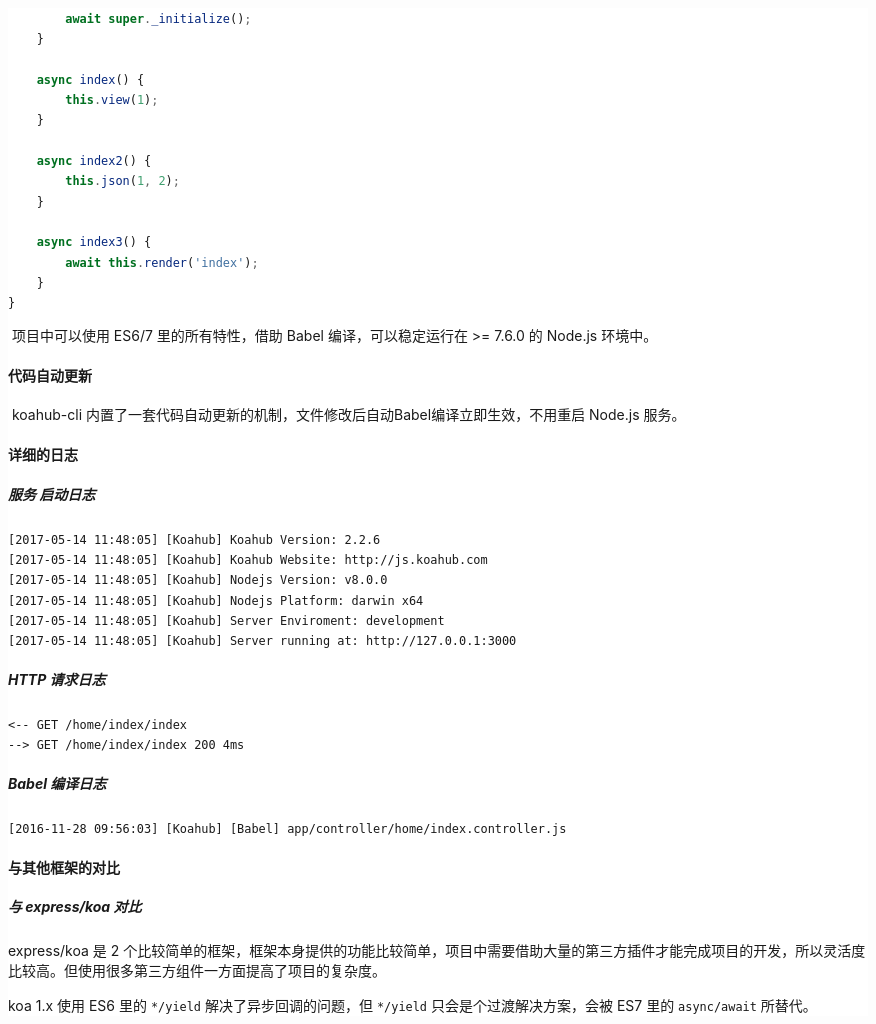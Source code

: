 ```javascript
        await super._initialize();
    }

    async index() {
        this.view(1);
    }

    async index2() {
        this.json(1, 2);
    }

    async index3() {
        await this.render('index');
    }
}
```

​	项目中可以使用 ES6/7 里的所有特性，借助 Babel 编译，可以稳定运行在 >= 7.6.0 的 Node.js 环境中。

#### 代码自动更新

​	koahub-cli 内置了一套代码自动更新的机制，文件修改后自动Babel编译立即生效，不用重启 Node.js 服务。

#### 详细的日志

##### 服务 启动日志

```
[2017-05-14 11:48:05] [Koahub] Koahub Version: 2.2.6
[2017-05-14 11:48:05] [Koahub] Koahub Website: http://js.koahub.com
[2017-05-14 11:48:05] [Koahub] Nodejs Version: v8.0.0
[2017-05-14 11:48:05] [Koahub] Nodejs Platform: darwin x64
[2017-05-14 11:48:05] [Koahub] Server Enviroment: development
[2017-05-14 11:48:05] [Koahub] Server running at: http://127.0.0.1:3000
```

##### HTTP 请求日志

```
<-- GET /home/index/index
--> GET /home/index/index 200 4ms 
```

##### Babel 编译日志

```
[2016-11-28 09:56:03] [Koahub] [Babel] app/controller/home/index.controller.js
```

#### 与其他框架的对比

##### 与 express/koa 对比

express/koa 是 2 个比较简单的框架，框架本身提供的功能比较简单，项目中需要借助大量的第三方插件才能完成项目的开发，所以灵活度比较高。但使用很多第三方组件一方面提高了项目的复杂度。

koa 1.x 使用 ES6 里的 `*/yield` 解决了异步回调的问题，但 `*/yield` 只会是个过渡解决方案，会被 ES7 里的 `async/await` 所替代。
